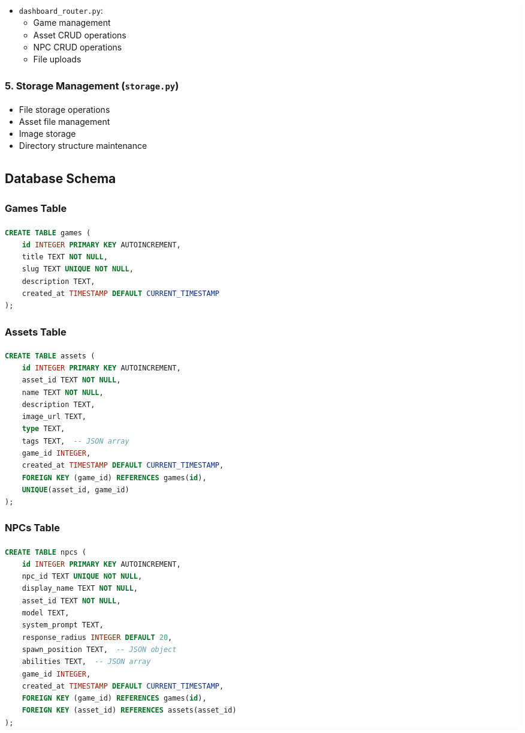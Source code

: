 - `dashboard_router.py`:
  - Game management
  - Asset CRUD operations
  - NPC CRUD operations
  - File uploads

### 5. Storage Management (`storage.py`)
- File storage operations
- Asset file management
- Image storage
- Directory structure maintenance

## Database Schema

### Games Table
```sql
CREATE TABLE games (
    id INTEGER PRIMARY KEY AUTOINCREMENT,
    title TEXT NOT NULL,
    slug TEXT UNIQUE NOT NULL,
    description TEXT,
    created_at TIMESTAMP DEFAULT CURRENT_TIMESTAMP
);
```

### Assets Table
```sql
CREATE TABLE assets (
    id INTEGER PRIMARY KEY AUTOINCREMENT,
    asset_id TEXT NOT NULL,
    name TEXT NOT NULL,
    description TEXT,
    image_url TEXT,
    type TEXT,
    tags TEXT,  -- JSON array
    game_id INTEGER,
    created_at TIMESTAMP DEFAULT CURRENT_TIMESTAMP,
    FOREIGN KEY (game_id) REFERENCES games(id),
    UNIQUE(asset_id, game_id)
);
```

### NPCs Table
```sql
CREATE TABLE npcs (
    id INTEGER PRIMARY KEY AUTOINCREMENT,
    npc_id TEXT UNIQUE NOT NULL,
    display_name TEXT NOT NULL,
    asset_id TEXT NOT NULL,
    model TEXT,
    system_prompt TEXT,
    response_radius INTEGER DEFAULT 20,
    spawn_position TEXT,  -- JSON object
    abilities TEXT,  -- JSON array
    game_id INTEGER,
    created_at TIMESTAMP DEFAULT CURRENT_TIMESTAMP,
    FOREIGN KEY (game_id) REFERENCES games(id),
    FOREIGN KEY (asset_id) REFERENCES assets(asset_id)
);
```
